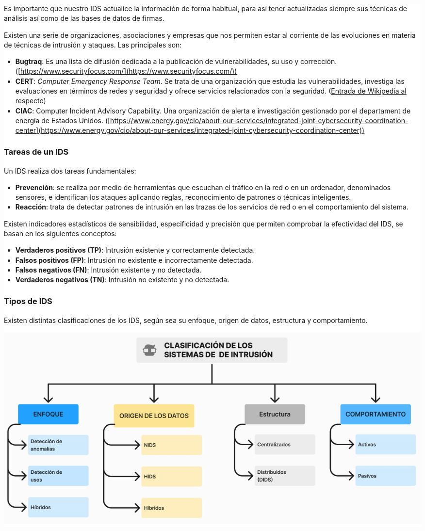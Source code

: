 Es importante que nuestro IDS actualice la información de forma habitual, para así tener actualizadas siempre sus técnicas de análisis así como de las bases de datos de firmas.

Existen una serie de organizaciones, asociaciones y empresas que nos permiten estar al corriente de las evoluciones en materia de técnicas de intrusión y ataques. Las principales son:

- **Bugtraq**: Es una lista de difusión dedicada a la publicación de vulnerabilidades, su uso y corrección. ([https://www.securityfocus.com/](https://www.securityfocus.com/))
- **CERT**: *Computer Emergency Response Team*. Se trata de una organización que estudia las vulnerabilidades, investiga las evaluaciones en términos de redes y seguridad y ofrece servicios relacionados con la seguridad. ([Entrada de Wikipedia al respecto](https://es.wikipedia.org/wiki/Equipo_de_Respuesta_ante_Emergencias_Inform%C3%A1ticas))
- **CIAC**: Computer Incident Advisory Capability. Una organización de alerta e investigación gestionado por el departament de energía de Estados Unidos. ([https://www.energy.gov/cio/about-our-services/integrated-joint-cybersecurity-coordination-center](https://www.energy.gov/cio/about-our-services/integrated-joint-cybersecurity-coordination-center))

### Tareas de un IDS

Un IDS realiza dos tareas fundamentales:

- **Prevención**: se realiza por medio de herramientas que escuchan el tráfico en la red o en un ordenador, denominados sensores, e identifican los ataques aplicando reglas, reconocimiento de patrones o técnicas inteligentes.
- **Reacción**: trata de detectar patrones de intrusión en las trazas de los servicios de red o en el comportamiento del sistema.

Existen indicadores estadísticos de sensibilidad, especificidad y precisión que permiten comprobar la efectividad del IDS, se basan en los siguientes conceptos:

- **Verdaderos positivos (TP)**: Intrusión existente y correctamente detectada.
- **Falsos positivos (FP)**: Intrusión no existente e incorrectamente detectada.
- **Falsos negativos (FN)**: Intrusión existente y no detectada.
- **Verdaderos negativos (TN)**: Intrusión no existente y no detectada.

### Tipos de IDS

Existen distintas clasificaciones de los IDS, según sea su enfoque, origen de datos, estructura y comportamiento.

![intrusion detection system clasification](https://github.com/4GeeksAcademy/cybersecurity-syllabus/blob/main/assets/3intrusion-detection-system-clasification.png?raw=true)
